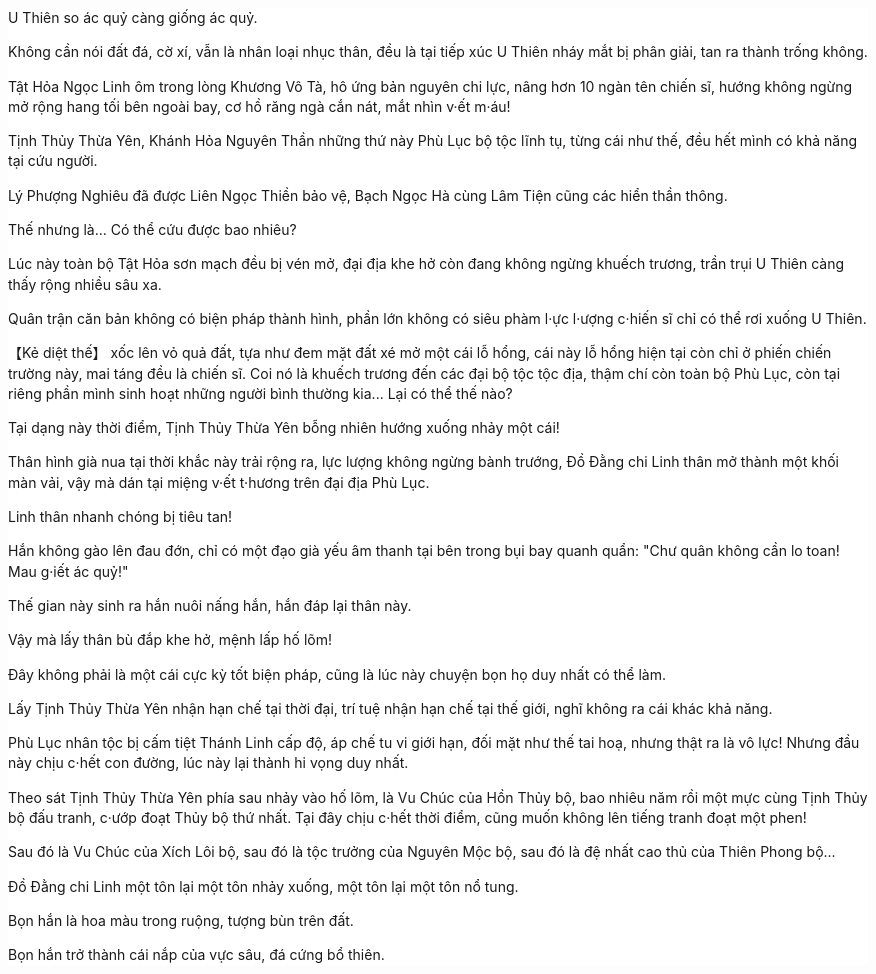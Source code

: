 U Thiên so ác quỷ càng giống ác quỷ.

Không cần nói đất đá, cờ xí, vẫn là nhân loại nhục thân, đều là tại tiếp xúc U Thiên nháy mắt bị phân giải, tan ra thành trống không.

Tật Hỏa Ngọc Linh ôm trong lòng Khương Vô Tà, hô ứng bản nguyên chi lực, nâng hơn 10 ngàn tên chiến sĩ, hướng không ngừng mở rộng hang tối bên ngoài bay, cơ hồ răng ngà cắn nát, mắt nhìn v·ết m·áu!

Tịnh Thủy Thừa Yên, Khánh Hỏa Nguyên Thần những thứ này Phù Lục bộ tộc lĩnh tụ, từng cái như thế, đều hết mình có khả năng tại cứu người.

Lý Phượng Nghiêu đã được Liên Ngọc Thiền bảo vệ, Bạch Ngọc Hà cùng Lâm Tiện cũng các hiển thần thông.

Thế nhưng là... Có thể cứu được bao nhiêu?

Lúc này toàn bộ Tật Hỏa sơn mạch đều bị vén mở, đại địa khe hở còn đang không ngừng khuếch trương, trần trụi U Thiên càng thấy rộng nhiều sâu xa.

Quân trận căn bản không có biện pháp thành hình, phần lớn không có siêu phàm l·ực l·ượng c·hiến sĩ chỉ có thể rơi xuống U Thiên.

【Kẻ diệt thế】 xốc lên vỏ quả đất, tựa như đem mặt đất xé mở một cái lỗ hổng, cái này lỗ hổng hiện tại còn chỉ ở phiến chiến trường này, mai táng đều là chiến sĩ. Coi nó là khuếch trương đến các đại bộ tộc tộc địa, thậm chí còn toàn bộ Phù Lục, còn tại riêng phần mình sinh hoạt những người bình thường kia... Lại có thể thế nào?

Tại dạng này thời điểm, Tịnh Thủy Thừa Yên bỗng nhiên hướng xuống nhảy một cái!

Thân hình già nua tại thời khắc này trải rộng ra, lực lượng không ngừng bành trướng, Đồ Đằng chi Linh thân mở thành một khối màn vải, vậy mà dán tại miệng v·ết t·hương trên đại địa Phù Lục.

Linh thân nhanh chóng bị tiêu tan!

Hắn không gào lên đau đớn, chỉ có một đạo già yếu âm thanh tại bên trong bụi bay quanh quẩn: "Chư quân không cần lo toan! Mau g·iết ác quỷ!"

Thế gian này sinh ra hắn nuôi nấng hắn, hắn đáp lại thân này.

Vậy mà lấy thân bù đắp khe hở, mệnh lấp hố lõm!

Đây không phải là một cái cực kỳ tốt biện pháp, cũng là lúc này chuyện bọn họ duy nhất có thể làm.

Lấy Tịnh Thủy Thừa Yên nhận hạn chế tại thời đại, trí tuệ nhận hạn chế tại thế giới, nghĩ không ra cái khác khả năng.

Phù Lục nhân tộc bị cấm tiệt Thánh Linh cấp độ, áp chế tu vi giới hạn, đối mặt như thế tai hoạ, nhưng thật ra là vô lực! Nhưng đầu này chịu c·hết con đường, lúc này lại thành hi vọng duy nhất.

Theo sát Tịnh Thủy Thừa Yên phía sau nhảy vào hố lõm, là Vu Chúc của Hồn Thủy bộ, bao nhiêu năm rồi một mực cùng Tịnh Thủy bộ đấu tranh, c·ướp đoạt Thủy bộ thứ nhất. Tại đây chịu c·hết thời điểm, cũng muốn không lên tiếng tranh đoạt một phen!

Sau đó là Vu Chúc của Xích Lôi bộ, sau đó là tộc trưởng của Nguyên Mộc bộ, sau đó là đệ nhất cao thủ của Thiên Phong bộ...

Đồ Đằng chi Linh một tôn lại một tôn nhảy xuống, một tôn lại một tôn nổ tung.

Bọn hắn là hoa màu trong ruộng, tượng bùn trên đất.

Bọn hắn trở thành cái nắp của vực sâu, đá cứng bổ thiên.
